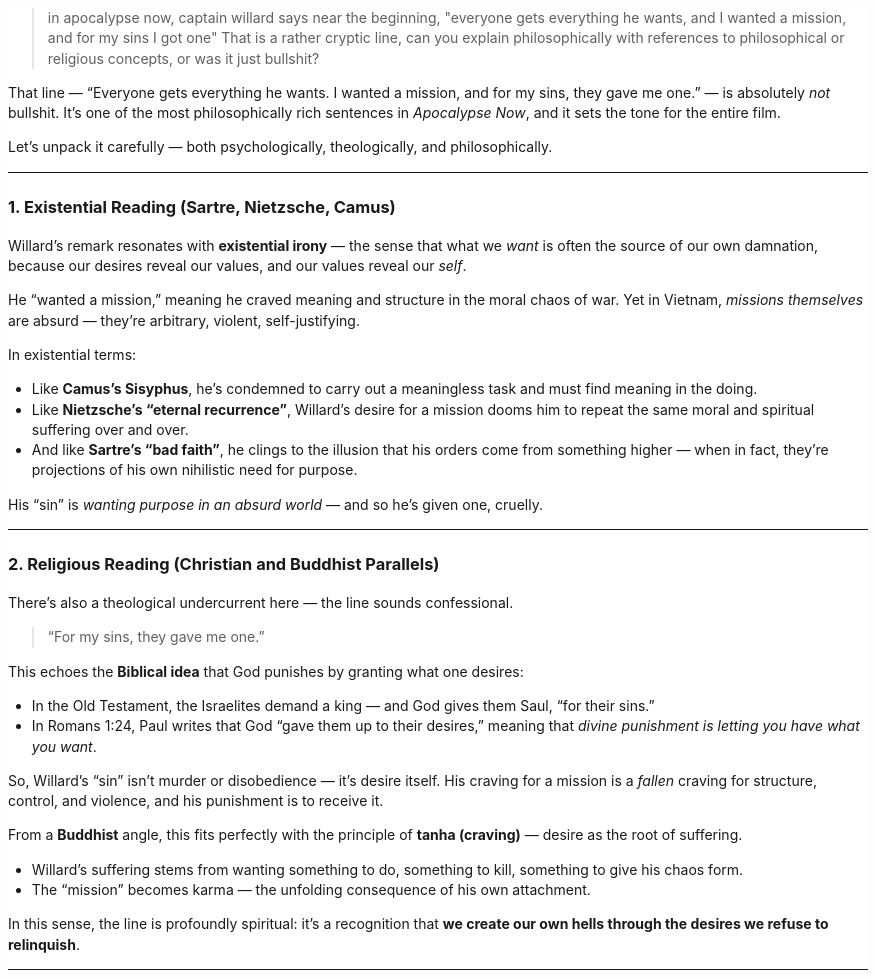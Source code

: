 > in apocalypse now, captain willard says near the beginning, "everyone gets everything he wants, and  I wanted a mission, and for my sins I got one"
> That is a rather cryptic line, can you explain philosophically with references to philosophical or religious concepts, or was it just  bullshit?

That line — “Everyone gets everything he wants. I wanted a mission, and for my sins, they gave me one.” — is absolutely *not* bullshit. It’s one of the most philosophically rich sentences in *Apocalypse Now*, and it sets the tone for the entire film.

Let’s unpack it carefully — both psychologically, theologically, and philosophically.

---

### 1. **Existential Reading (Sartre, Nietzsche, Camus)**

Willard’s remark resonates with **existential irony** — the sense that what we *want* is often the source of our own damnation, because our desires reveal our values, and our values reveal our *self*.

He “wanted a mission,” meaning he craved meaning and structure in the moral chaos of war. Yet in Vietnam, *missions themselves* are absurd — they’re arbitrary, violent, self-justifying.

In existential terms:
- Like **Camus’s Sisyphus**, he’s condemned to carry out a meaningless task and must find meaning in the doing.
- Like **Nietzsche’s “eternal recurrence”**, Willard’s desire for a mission dooms him to repeat the same moral and spiritual suffering over and over.
- And like **Sartre’s “bad faith”**, he clings to the illusion that his orders come from something higher — when in fact, they’re projections of his own nihilistic need for purpose.

His “sin” is *wanting purpose in an absurd world* — and so he’s given one, cruelly.

---

### 2. **Religious Reading (Christian and Buddhist Parallels)**

There’s also a theological undercurrent here — the line sounds confessional.
> “For my sins, they gave me one.”

This echoes the **Biblical idea** that God punishes by granting what one desires:
- In the Old Testament, the Israelites demand a king — and God gives them Saul, “for their sins.”
- In Romans 1:24, Paul writes that God “gave them up to their desires,” meaning that *divine punishment is letting you have what you want*.

So, Willard’s “sin” isn’t murder or disobedience — it’s desire itself. His craving for a mission is a *fallen* craving for structure, control, and violence, and his punishment is to receive it.

From a **Buddhist** angle, this fits perfectly with the principle of **tanha (craving)** — desire as the root of suffering.
- Willard’s suffering stems from wanting something to do, something to kill, something to give his chaos form.
- The “mission” becomes karma — the unfolding consequence of his own attachment.

In this sense, the line is profoundly spiritual: it’s a recognition that **we create our own hells through the desires we refuse to relinquish**.

---
